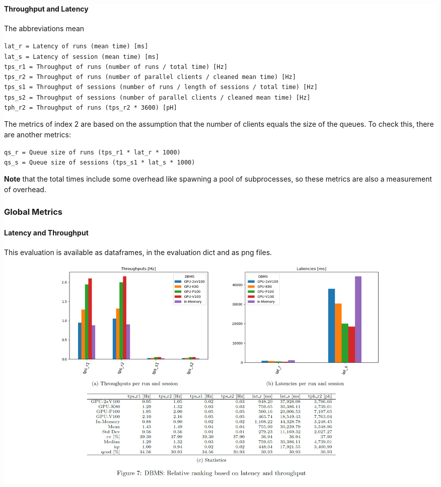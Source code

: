 #### Throughput and Latency

The abbreviations mean
```
lat_r = Latency of runs (mean time) [ms]
lat_s = Latency of session (mean time) [ms]
tps_r1 = Throughput of runs (number of runs / total time) [Hz]
tps_r2 = Throughput of runs (number of parallel clients / cleaned mean time) [Hz]
tps_s1 = Throughput of sessions (number of runs / length of sessions / total time) [Hz]
tps_s2 = Throughput of sessions (number of parallel clients / cleaned mean time) [Hz]
tph_r2 = Throughput of runs (tps_r2 * 3600) [pH]
```

The metrics of index 2 are based on the assumption that the number of clients equals the size of the queues. To check this, there are another metrics:
```
qs_r = Queue size of runs (tps_r1 * lat_r * 1000)
qs_s = Queue size of sessions (tps_s1 * lat_s * 1000)
```

**Note** that the total times include some overhead like spawning a pool of subprocesses, so these metrics are also a measurement of overhead.



### Global Metrics

#### Latency and Throughput
This evaluation is available as dataframes, in the evaluation dict and as png files.

<p align="center">
<img src="https://raw.githubusercontent.com/Beuth-Erdelt/DBMS-Benchmarker/master/docs/relative-tps-lat.png" width="640">
</p>
